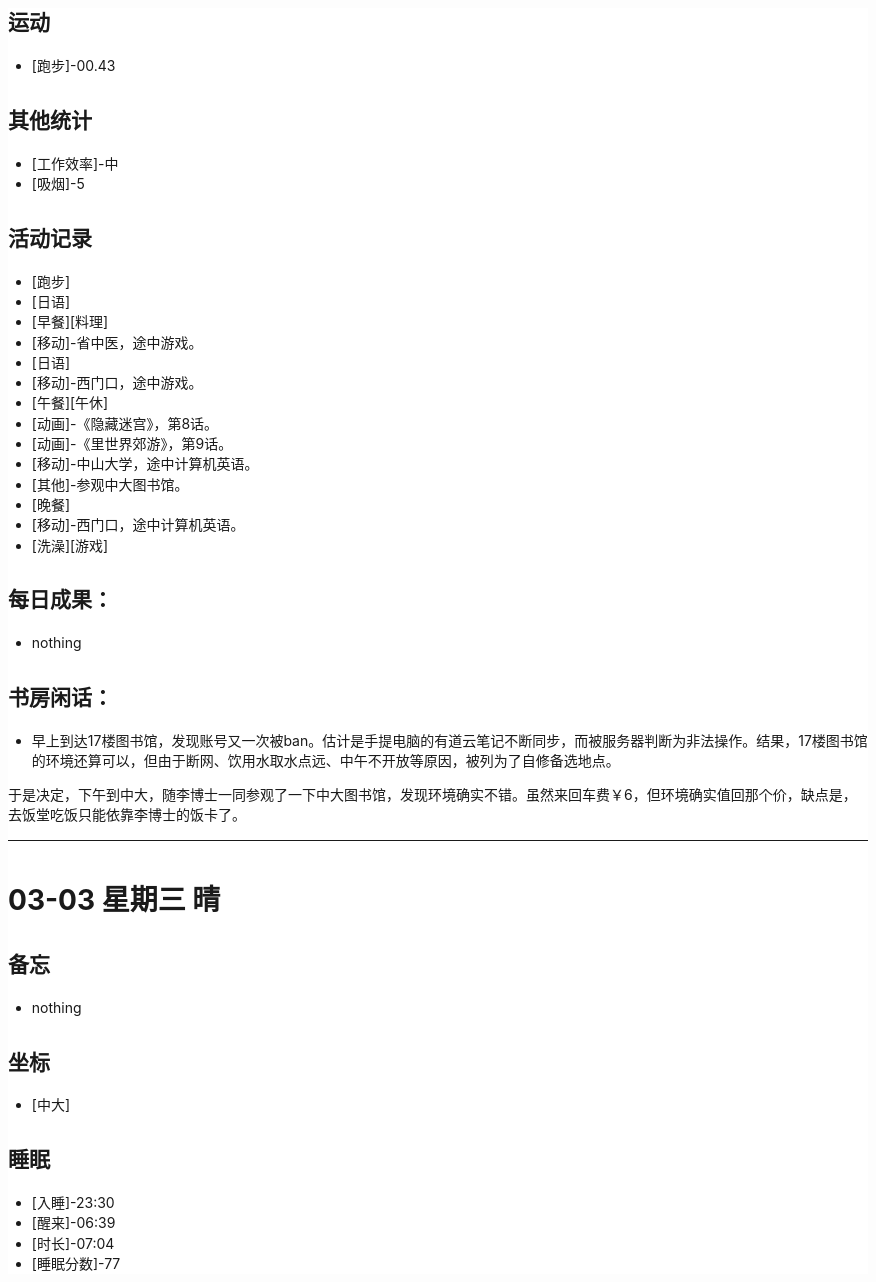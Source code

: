 ## 运动   
- [跑步]-00.43

## 其他统计
- [工作效率]-中
- [吸烟]-5

## 活动记录
- [跑步]
- [日语]
- [早餐][料理]
- [移动]-省中医，途中游戏。
- [日语]
- [移动]-西门口，途中游戏。
- [午餐][午休]
- [动画]-《隐藏迷宫》，第8话。
- [动画]-《里世界郊游》，第9话。
- [移动]-中山大学，途中计算机英语。
- [其他]-参观中大图书馆。
- [晚餐]
- [移动]-西门口，途中计算机英语。
- [洗澡][游戏]

## 每日成果：
- nothing

## 书房闲话：
- 早上到达17楼图书馆，发现账号又一次被ban。估计是手提电脑的有道云笔记不断同步，而被服务器判断为非法操作。结果，17楼图书馆的环境还算可以，但由于断网、饮用水取水点远、中午不开放等原因，被列为了自修备选地点。  

于是决定，下午到中大，随李博士一同参观了一下中大图书馆，发现环境确实不错。虽然来回车费￥6，但环境确实值回那个价，缺点是，去饭堂吃饭只能依靠李博士的饭卡了。

---

#  03-03 星期三 晴

## 备忘
- nothing

## 坐标
- [中大]

## 睡眠
- [入睡]-23:30
- [醒来]-06:39
- [时长]-07:04
- [睡眠分数]-77

